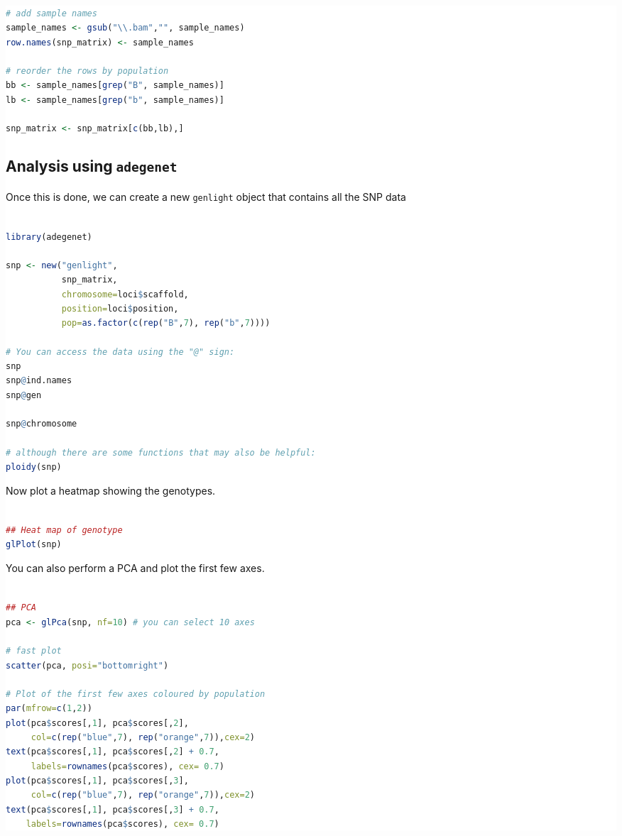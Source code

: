 ```r
# add sample names
sample_names <- gsub("\\.bam","", sample_names)
row.names(snp_matrix) <- sample_names

# reorder the rows by population
bb <- sample_names[grep("B", sample_names)]
lb <- sample_names[grep("b", sample_names)]

snp_matrix <- snp_matrix[c(bb,lb),]

```

## Analysis using `adegenet`

Once this is done, we can create a new `genlight` object that contains all the SNP data

```r

library(adegenet)

snp <- new("genlight",
           snp_matrix,
           chromosome=loci$scaffold,
           position=loci$position,
           pop=as.factor(c(rep("B",7), rep("b",7))))

# You can access the data using the "@" sign:
snp
snp@ind.names
snp@gen

snp@chromosome

# although there are some functions that may also be helpful:
ploidy(snp)

```

Now plot a heatmap showing the genotypes.

```r

## Heat map of genotype
glPlot(snp)

```
You can also perform a PCA and plot the first few axes.

```r

## PCA
pca <- glPca(snp, nf=10) # you can select 10 axes

# fast plot
scatter(pca, posi="bottomright")

# Plot of the first few axes coloured by population
par(mfrow=c(1,2))
plot(pca$scores[,1], pca$scores[,2],
     col=c(rep("blue",7), rep("orange",7)),cex=2)
text(pca$scores[,1], pca$scores[,2] + 0.7,
     labels=rownames(pca$scores), cex= 0.7)
plot(pca$scores[,1], pca$scores[,3],
     col=c(rep("blue",7), rep("orange",7)),cex=2)
text(pca$scores[,1], pca$scores[,3] + 0.7,
    labels=rownames(pca$scores), cex= 0.7)
```